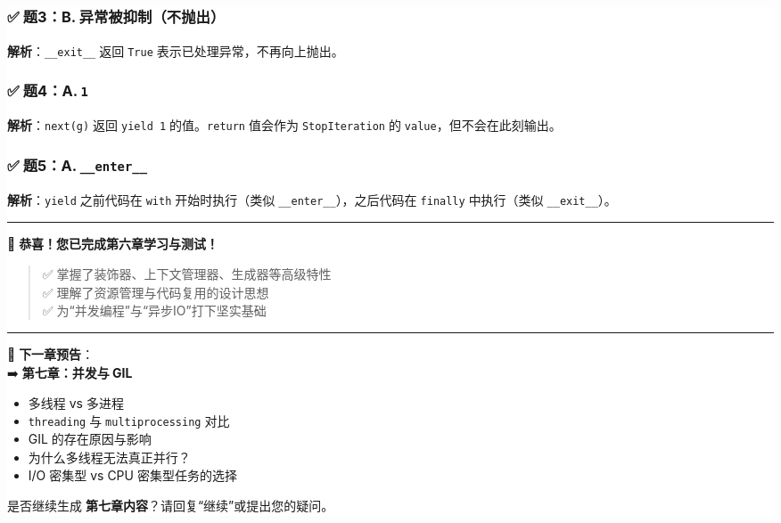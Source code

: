### ✅ 题3：B. 异常被抑制（不抛出）  
**解析**：`__exit__` 返回 `True` 表示已处理异常，不再向上抛出。

### ✅ 题4：A. `1`  
**解析**：`next(g)` 返回 `yield 1` 的值。`return` 值会作为 `StopIteration` 的 `value`，但不会在此刻输出。

### ✅ 题5：A. `__enter__`  
**解析**：`yield` 之前代码在 `with` 开始时执行（类似 `__enter__`），之后代码在 `finally` 中执行（类似 `__exit__`）。

---

🎉 **恭喜！您已完成第六章学习与测试！**

> ✅ 掌握了装饰器、上下文管理器、生成器等高级特性  
> ✅ 理解了资源管理与代码复用的设计思想  
> ✅ 为“并发编程”与“异步IO”打下坚实基础

---

📌 **下一章预告**：  
➡️ **第七章：并发与 GIL**  
- 多线程 vs 多进程
- `threading` 与 `multiprocessing` 对比
- GIL 的存在原因与影响
- 为什么多线程无法真正并行？
- I/O 密集型 vs CPU 密集型任务的选择

是否继续生成 **第七章内容**？请回复“继续”或提出您的疑问。